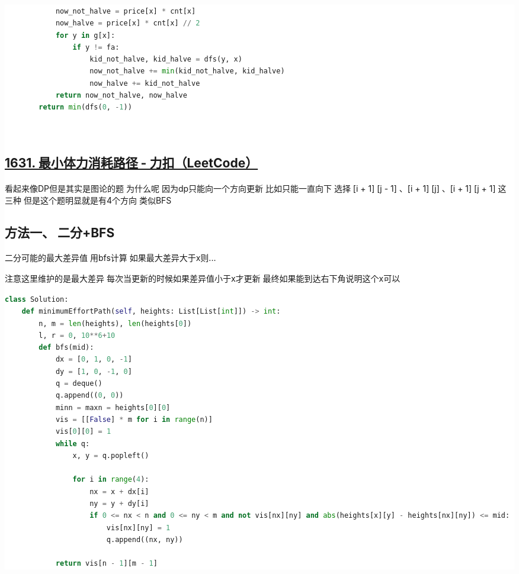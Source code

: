 ```py
            now_not_halve = price[x] * cnt[x]
            now_halve = price[x] * cnt[x] // 2
            for y in g[x]:
                if y != fa:
                    kid_not_halve, kid_halve = dfs(y, x)
                    now_not_halve += min(kid_not_halve, kid_halve)
                    now_halve += kid_not_halve
            return now_not_halve, now_halve
        return min(dfs(0, -1))
        
                        
```

## [1631. 最小体力消耗路径 - 力扣（LeetCode）](https://leetcode.cn/problems/path-with-minimum-effort/)

看起来像DP但是其实是图论的题  为什么呢  因为dp只能向一个方向更新 比如只能一直向下 选择 [i + 1] [j - 1] 、[i + 1] [j] 、[i + 1] [j + 1] 这三种 但是这个题明显就是有4个方向 类似BFS

## 方法一、 二分+BFS

二分可能的最大差异值 用bfs计算 如果最大差异大于x则...

注意这里维护的是最大差异  每次当更新的时候如果差异值小于x才更新 最终如果能到达右下角说明这个x可以

```py
class Solution:
    def minimumEffortPath(self, heights: List[List[int]]) -> int:
        n, m = len(heights), len(heights[0])
        l, r = 0, 10**6+10
        def bfs(mid):
            dx = [0, 1, 0, -1]
            dy = [1, 0, -1, 0]
            q = deque()
            q.append((0, 0))
            minn = maxn = heights[0][0]
            vis = [[False] * m for i in range(n)]
            vis[0][0] = 1
            while q:
                x, y = q.popleft()

                for i in range(4):
                    nx = x + dx[i]
                    ny = y + dy[i]
                    if 0 <= nx < n and 0 <= ny < m and not vis[nx][ny] and abs(heights[x][y] - heights[nx][ny]) <= mid:
                        vis[nx][ny] = 1
                        q.append((nx, ny))

            return vis[n - 1][m - 1]
```
